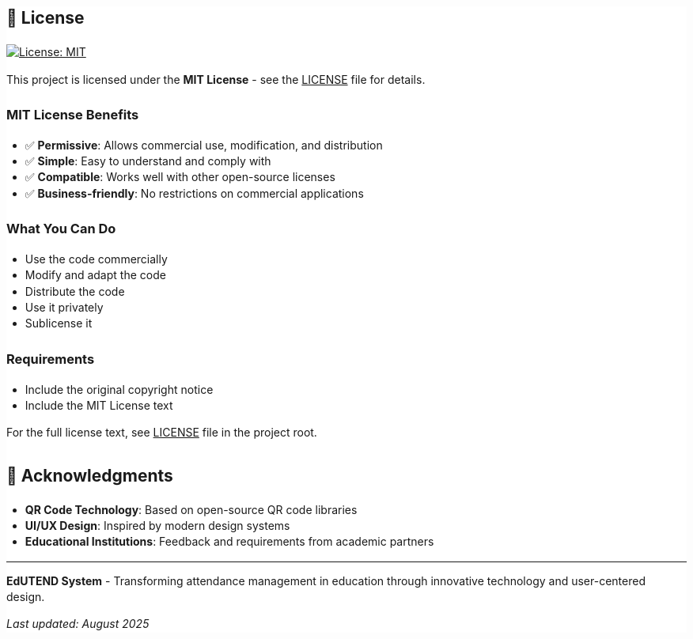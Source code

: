 ## 📄 License

[![License: MIT](https://img.shields.io/badge/License-MIT-yellow.svg)](https://opensource.org/licenses/MIT)

This project is licensed under the **MIT License** - see the [LICENSE](LICENSE) file for details.

### **MIT License Benefits**
- ✅ **Permissive**: Allows commercial use, modification, and distribution
- ✅ **Simple**: Easy to understand and comply with
- ✅ **Compatible**: Works well with other open-source licenses
- ✅ **Business-friendly**: No restrictions on commercial applications

### **What You Can Do**
- Use the code commercially
- Modify and adapt the code
- Distribute the code
- Use it privately
- Sublicense it

### **Requirements**
- Include the original copyright notice
- Include the MIT License text

For the full license text, see [LICENSE](LICENSE) file in the project root.

## 🙏 Acknowledgments

- **QR Code Technology**: Based on open-source QR code libraries
- **UI/UX Design**: Inspired by modern design systems
- **Educational Institutions**: Feedback and requirements from academic partners

---

**EdUTEND System** - Transforming attendance management in education through innovative technology and user-centered design.

*Last updated: August 2025*
